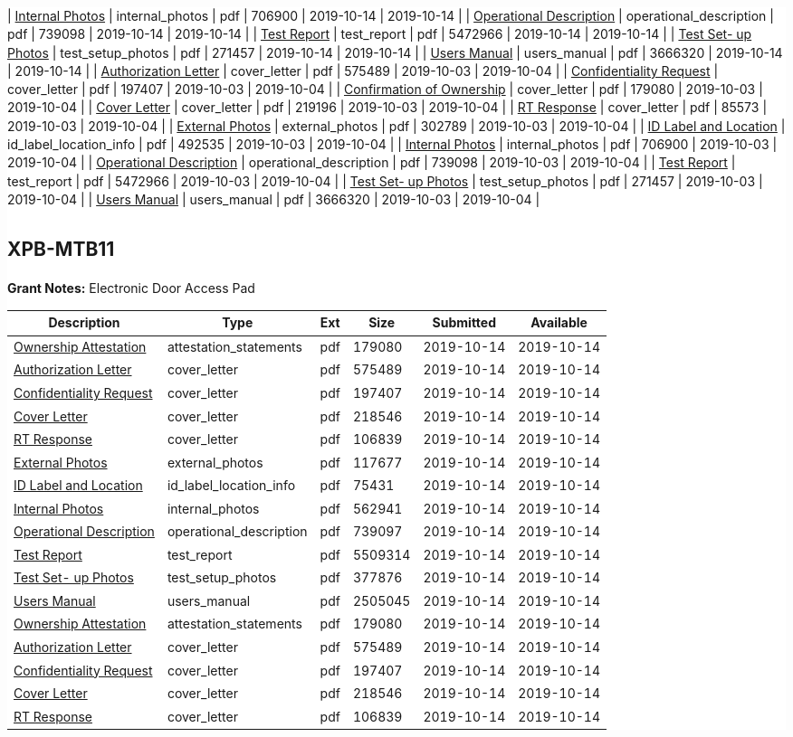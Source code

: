 | [Internal Photos](XPB-MTB15/20c83b970df34b002af76ff4a350541e/4470075.pdf) | internal_photos | pdf | 706900 | 2019-10-14 | 2019-10-14 |
| [Operational Description](XPB-MTB15/20c83b970df34b002af76ff4a350541e/4470077.pdf) | operational_description | pdf | 739098 | 2019-10-14 | 2019-10-14 |
| [Test Report](XPB-MTB15/20c83b970df34b002af76ff4a350541e/4470081.pdf) | test_report | pdf | 5472966 | 2019-10-14 | 2019-10-14 |
| [Test Set- up Photos](XPB-MTB15/20c83b970df34b002af76ff4a350541e/4470082.pdf) | test_setup_photos | pdf | 271457 | 2019-10-14 | 2019-10-14 |
| [Users Manual](XPB-MTB15/20c83b970df34b002af76ff4a350541e/4470083.pdf) | users_manual | pdf | 3666320 | 2019-10-14 | 2019-10-14 |
| [Authorization Letter](XPB-MTB15/42edbc66c4ee322afaa274a678eb16fd/4470068.pdf) | cover_letter | pdf | 575489 | 2019-10-03 | 2019-10-04 |
| [Confidentiality Request](XPB-MTB15/42edbc66c4ee322afaa274a678eb16fd/4470069.pdf) | cover_letter | pdf | 197407 | 2019-10-03 | 2019-10-04 |
| [Confirmation of Ownership](XPB-MTB15/42edbc66c4ee322afaa274a678eb16fd/4470070.pdf) | cover_letter | pdf | 179080 | 2019-10-03 | 2019-10-04 |
| [Cover Letter](XPB-MTB15/42edbc66c4ee322afaa274a678eb16fd/4470072.pdf) | cover_letter | pdf | 219196 | 2019-10-03 | 2019-10-04 |
| [RT Response](XPB-MTB15/42edbc66c4ee322afaa274a678eb16fd/4470073.pdf) | cover_letter | pdf | 85573 | 2019-10-03 | 2019-10-04 |
| [External Photos](XPB-MTB15/42edbc66c4ee322afaa274a678eb16fd/4470074.pdf) | external_photos | pdf | 302789 | 2019-10-03 | 2019-10-04 |
| [ID Label and Location](XPB-MTB15/42edbc66c4ee322afaa274a678eb16fd/4470076.pdf) | id_label_location_info | pdf | 492535 | 2019-10-03 | 2019-10-04 |
| [Internal Photos](XPB-MTB15/42edbc66c4ee322afaa274a678eb16fd/4470075.pdf) | internal_photos | pdf | 706900 | 2019-10-03 | 2019-10-04 |
| [Operational Description](XPB-MTB15/42edbc66c4ee322afaa274a678eb16fd/4470077.pdf) | operational_description | pdf | 739098 | 2019-10-03 | 2019-10-04 |
| [Test Report](XPB-MTB15/42edbc66c4ee322afaa274a678eb16fd/4470081.pdf) | test_report | pdf | 5472966 | 2019-10-03 | 2019-10-04 |
| [Test Set- up Photos](XPB-MTB15/42edbc66c4ee322afaa274a678eb16fd/4470082.pdf) | test_setup_photos | pdf | 271457 | 2019-10-03 | 2019-10-04 |
| [Users Manual](XPB-MTB15/42edbc66c4ee322afaa274a678eb16fd/4470083.pdf) | users_manual | pdf | 3666320 | 2019-10-03 | 2019-10-04 |
## XPB-MTB11
**Grant Notes:** Electronic Door Access Pad

| Description | Type | Ext | Size | Submitted | Available |
| ----------- | ---- | --- | ---- | --------- | --------- |
| [Ownership Attestation](XPB-MTB11/c688939c74b6154da2d8fa8b68030caa/4470070.pdf) | attestation_statements | pdf | 179080 | 2019-10-14 | 2019-10-14 |
| [Authorization Letter](XPB-MTB11/c688939c74b6154da2d8fa8b68030caa/4470068.pdf) | cover_letter | pdf | 575489 | 2019-10-14 | 2019-10-14 |
| [Confidentiality Request](XPB-MTB11/c688939c74b6154da2d8fa8b68030caa/4478183.pdf) | cover_letter | pdf | 197407 | 2019-10-14 | 2019-10-14 |
| [Cover Letter](XPB-MTB11/c688939c74b6154da2d8fa8b68030caa/4478186.pdf) | cover_letter | pdf | 218546 | 2019-10-14 | 2019-10-14 |
| [RT Response](XPB-MTB11/c688939c74b6154da2d8fa8b68030caa/4478187.pdf) | cover_letter | pdf | 106839 | 2019-10-14 | 2019-10-14 |
| [External Photos](XPB-MTB11/c688939c74b6154da2d8fa8b68030caa/4478188.pdf) | external_photos | pdf | 117677 | 2019-10-14 | 2019-10-14 |
| [ID Label and Location](XPB-MTB11/c688939c74b6154da2d8fa8b68030caa/4478190.pdf) | id_label_location_info | pdf | 75431 | 2019-10-14 | 2019-10-14 |
| [Internal Photos](XPB-MTB11/c688939c74b6154da2d8fa8b68030caa/4478189.pdf) | internal_photos | pdf | 562941 | 2019-10-14 | 2019-10-14 |
| [Operational Description](XPB-MTB11/c688939c74b6154da2d8fa8b68030caa/4478191.pdf) | operational_description | pdf | 739097 | 2019-10-14 | 2019-10-14 |
| [Test Report](XPB-MTB11/c688939c74b6154da2d8fa8b68030caa/4478195.pdf) | test_report | pdf | 5509314 | 2019-10-14 | 2019-10-14 |
| [Test Set- up Photos](XPB-MTB11/c688939c74b6154da2d8fa8b68030caa/4478196.pdf) | test_setup_photos | pdf | 377876 | 2019-10-14 | 2019-10-14 |
| [Users Manual](XPB-MTB11/c688939c74b6154da2d8fa8b68030caa/4478197.pdf) | users_manual | pdf | 2505045 | 2019-10-14 | 2019-10-14 |
| [Ownership Attestation](XPB-MTB11/b51cabcdf02a13ae9c3a72f1d22cd727/4470070.pdf) | attestation_statements | pdf | 179080 | 2019-10-14 | 2019-10-14 |
| [Authorization Letter](XPB-MTB11/b51cabcdf02a13ae9c3a72f1d22cd727/4470068.pdf) | cover_letter | pdf | 575489 | 2019-10-14 | 2019-10-14 |
| [Confidentiality Request](XPB-MTB11/b51cabcdf02a13ae9c3a72f1d22cd727/4478183.pdf) | cover_letter | pdf | 197407 | 2019-10-14 | 2019-10-14 |
| [Cover Letter](XPB-MTB11/b51cabcdf02a13ae9c3a72f1d22cd727/4478186.pdf) | cover_letter | pdf | 218546 | 2019-10-14 | 2019-10-14 |
| [RT Response](XPB-MTB11/b51cabcdf02a13ae9c3a72f1d22cd727/4478187.pdf) | cover_letter | pdf | 106839 | 2019-10-14 | 2019-10-14 |